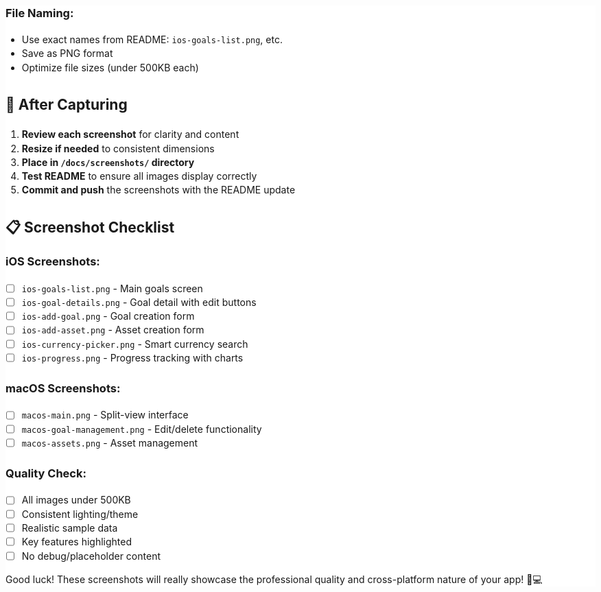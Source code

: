 ### File Naming:
- Use exact names from README: `ios-goals-list.png`, etc.
- Save as PNG format
- Optimize file sizes (under 500KB each)

## 🚀 After Capturing

1. **Review each screenshot** for clarity and content
2. **Resize if needed** to consistent dimensions
3. **Place in `/docs/screenshots/` directory**
4. **Test README** to ensure all images display correctly
5. **Commit and push** the screenshots with the README update

## 📋 Screenshot Checklist

### iOS Screenshots:
- [ ] `ios-goals-list.png` - Main goals screen
- [ ] `ios-goal-details.png` - Goal detail with edit buttons
- [ ] `ios-add-goal.png` - Goal creation form  
- [ ] `ios-add-asset.png` - Asset creation form
- [ ] `ios-currency-picker.png` - Smart currency search
- [ ] `ios-progress.png` - Progress tracking with charts

### macOS Screenshots:
- [ ] `macos-main.png` - Split-view interface
- [ ] `macos-goal-management.png` - Edit/delete functionality
- [ ] `macos-assets.png` - Asset management

### Quality Check:
- [ ] All images under 500KB
- [ ] Consistent lighting/theme
- [ ] Realistic sample data
- [ ] Key features highlighted
- [ ] No debug/placeholder content

Good luck! These screenshots will really showcase the professional quality and cross-platform nature of your app! 📱💻